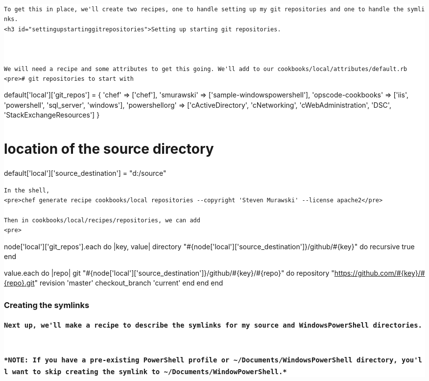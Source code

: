     
    To get this in place, we'll create two recipes, one to handle setting up my git repositories and one to handle the symlinks.
    <h3 id="settingupstartinggitrepositories">Setting up starting git repositories.
    
    
    
    We will need a recipe and some attributes to get this going. We'll add to our cookbooks/local/attributes/default.rb
    <pre># git repositories to start with
default['local']['git_repos'] = {
  'chef'              => ['chef'],
  'smurawski'         => ['sample-windowspowershell'],
  'opscode-cookbooks' => ['iis',
                          'powershell',
                          'sql_server',
                          'windows'],
  'powershellorg'     => ['cActiveDirectory',
                          'cNetworking',
                          'cWebAdministration',
                          'DSC',
                          'StackExchangeResources']
}

# location of the source directory
default['local']['source_destination'] = "d:/source"</pre>
    
    In the shell,
    <pre>chef generate recipe cookbooks/local repositories --copyright 'Steven Murawski' --license apache2</pre>
    
    Then in cookbooks/local/recipes/repositories, we can add
    <pre>
node['local']['git_repos'].each do |key, value| 
  directory "#{node['local']['source_destination']}/github/#{key}" do
    recursive true 
  end
  
  value.each do |repo| 
    git "#{node['local']['source_destination']}/github/#{key}/#{repo}" do 
      repository "https://github.com/#{key}/#{repo}.git" 
      revision 'master' 
      checkout_branch 'current' 
      end 
    end 
end 
</pre><h3 id="creatingthesymlinks">Creating the symlinks
    
    
    
    Next up, we'll make a recipe to describe the symlinks for my source and WindowsPowerShell directories.
    
    
    *NOTE: If you have a pre-existing PowerShell profile or ~/Documents/WindowsPowerShell directory, you'll want to skip creating the symlink to ~/Documents/WindowPowerShell.*
    